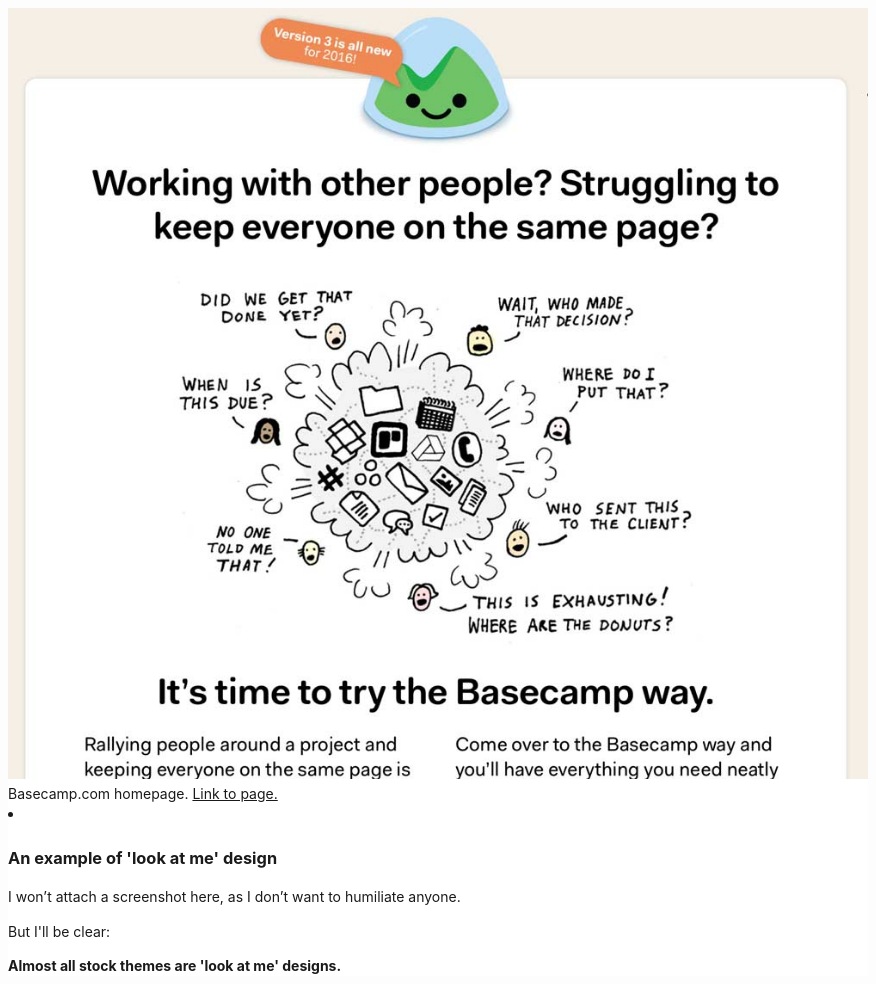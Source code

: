   <img class="picture" src="/uploads/2016-05-07-principles/basecamp.jpg">
  <figcaption>Basecamp.com homepage. <a href="http://basecamp.com" rel="nofollow" target="_blank">Link to page.</a></figcaption>
  </figure>
  </li>
  <li class="numbered-list__item">
  <h3 class="numered-list__item--title">An example of 'look at me' design</h3>

  I won’t attach a screenshot here, as I don’t want to humiliate anyone.

  But I'll be clear:

  **Almost all stock themes are 'look at me' designs.**
